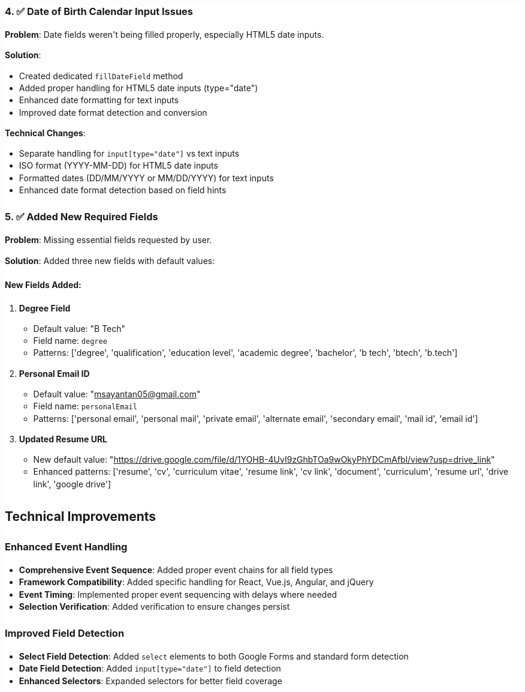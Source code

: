 ### 4. ✅ Date of Birth Calendar Input Issues
**Problem**: Date fields weren't being filled properly, especially HTML5 date inputs.

**Solution**:
- Created dedicated `fillDateField` method
- Added proper handling for HTML5 date inputs (type="date")
- Enhanced date formatting for text inputs
- Improved date format detection and conversion

**Technical Changes**:
- Separate handling for `input[type="date"]` vs text inputs
- ISO format (YYYY-MM-DD) for HTML5 date inputs
- Formatted dates (DD/MM/YYYY or MM/DD/YYYY) for text inputs
- Enhanced date format detection based on field hints

### 5. ✅ Added New Required Fields
**Problem**: Missing essential fields requested by user.

**Solution**: Added three new fields with default values:

#### New Fields Added:
1. **Degree Field**
   - Default value: "B Tech"
   - Field name: `degree`
   - Patterns: ['degree', 'qualification', 'education level', 'academic degree', 'bachelor', 'b tech', 'btech', 'b.tech']

2. **Personal Email ID**
   - Default value: "msayantan05@gmail.com"
   - Field name: `personalEmail`
   - Patterns: ['personal email', 'personal mail', 'private email', 'alternate email', 'secondary email', 'mail id', 'email id']

3. **Updated Resume URL**
   - New default value: "https://drive.google.com/file/d/1YOHB-4UvI9zGhbTOa9wOkyPhYDCmAfbl/view?usp=drive_link"
   - Enhanced patterns: ['resume', 'cv', 'curriculum vitae', 'resume link', 'cv link', 'document', 'curriculum', 'resume url', 'drive link', 'google drive']

## Technical Improvements

### Enhanced Event Handling
- **Comprehensive Event Sequence**: Added proper event chains for all field types
- **Framework Compatibility**: Added specific handling for React, Vue.js, Angular, and jQuery
- **Event Timing**: Implemented proper event sequencing with delays where needed
- **Selection Verification**: Added verification to ensure changes persist

### Improved Field Detection
- **Select Field Detection**: Added `select` elements to both Google Forms and standard form detection
- **Date Field Detection**: Added `input[type="date"]` to field detection
- **Enhanced Selectors**: Expanded selectors for better field coverage
